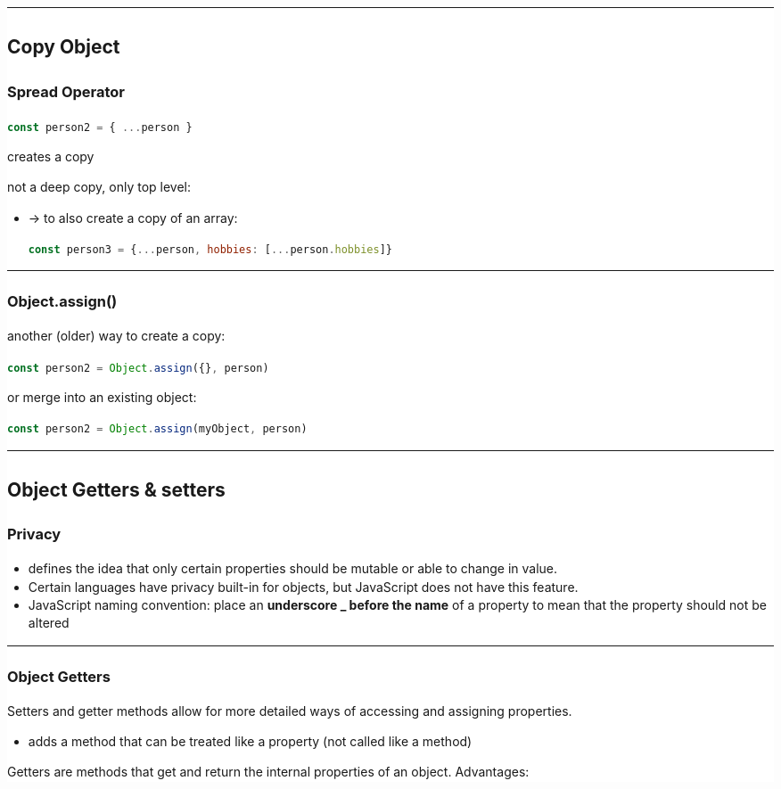 ------

## Copy Object

### Spread Operator

```js
const person2 = { ...person }
```

creates a copy

not a deep copy, only top level:

- -> to also create a copy of an array:

  ```js
  const person3 = {...person, hobbies: [...person.hobbies]}
  ```

------

### Object.assign()

another (older) way to create a copy:

```js
const person2 = Object.assign({}, person)
```

or merge into an existing object:

```js
const person2 = Object.assign(myObject, person)
```



------

## Object Getters & setters

### Privacy

- defines the idea that only certain properties should be mutable or able to change in value.
- Certain languages have privacy built-in for objects, but JavaScript does not have this feature. 
- JavaScript naming convention: place an **underscore _ before the name** of a property to mean that the property should not be altered

------

### Object Getters

Setters and getter methods allow for more detailed ways of accessing and assigning properties.

- adds a method that can be treated like a property (not called like a method)

Getters are methods that get and return the internal properties of an object. Advantages:


  [userChosenKeyName]: '...',